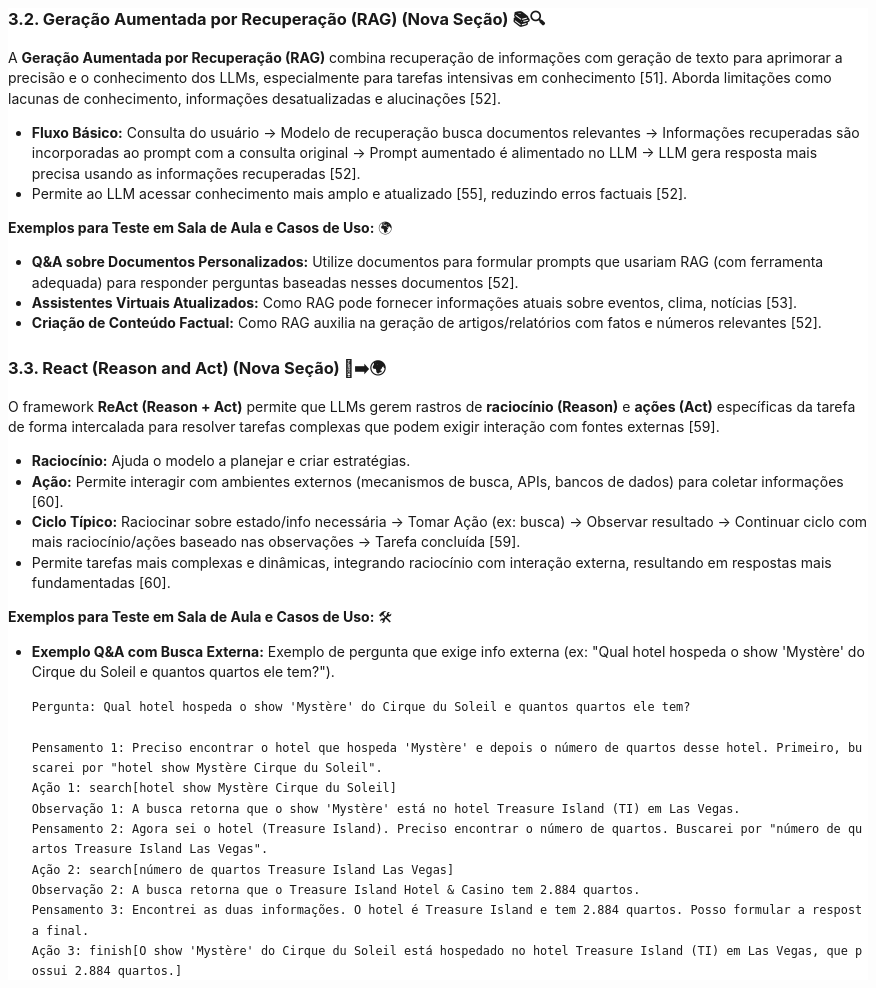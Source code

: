 ### 3.2. Geração Aumentada por Recuperação (RAG) (Nova Seção) 📚🔍
A **Geração Aumentada por Recuperação (RAG)** combina recuperação de informações com geração de texto para aprimorar a precisão e o conhecimento dos LLMs, especialmente para tarefas intensivas em conhecimento [51]. Aborda limitações como lacunas de conhecimento, informações desatualizadas e alucinações [52].
*   **Fluxo Básico:** Consulta do usuário -> Modelo de recuperação busca documentos relevantes -> Informações recuperadas são incorporadas ao prompt com a consulta original -> Prompt aumentado é alimentado no LLM -> LLM gera resposta mais precisa usando as informações recuperadas [52].
*   Permite ao LLM acessar conhecimento mais amplo e atualizado [55], reduzindo erros factuais [52].

**Exemplos para Teste em Sala de Aula e Casos de Uso:** 🌍

*   **Q&A sobre Documentos Personalizados:** Utilize documentos para formular prompts que usariam RAG (com ferramenta adequada) para responder perguntas baseadas nesses documentos [52].
*   **Assistentes Virtuais Atualizados:** Como RAG pode fornecer informações atuais sobre eventos, clima, notícias [53].
*   **Criação de Conteúdo Factual:** Como RAG auxilia na geração de artigos/relatórios com fatos e números relevantes [52].

### 3.3. React (Reason and Act) (Nova Seção) 🤖➡️🌍
O framework **ReAct (Reason + Act)** permite que LLMs gerem rastros de **raciocínio (Reason)** e **ações (Act)** específicas da tarefa de forma intercalada para resolver tarefas complexas que podem exigir interação com fontes externas [59].
*   **Raciocínio:** Ajuda o modelo a planejar e criar estratégias.
*   **Ação:** Permite interagir com ambientes externos (mecanismos de busca, APIs, bancos de dados) para coletar informações [60].
*   **Ciclo Típico:** Raciocinar sobre estado/info necessária -> Tomar Ação (ex: busca) -> Observar resultado -> Continuar ciclo com mais raciocínio/ações baseado nas observações -> Tarefa concluída [59].
*   Permite tarefas mais complexas e dinâmicas, integrando raciocínio com interação externa, resultando em respostas mais fundamentadas [60].

**Exemplos para Teste em Sala de Aula e Casos de Uso:** 🛠️

*   **Exemplo Q&A com Busca Externa:** Exemplo de pergunta que exige info externa (ex: "Qual hotel hospeda o show 'Mystère' do Cirque du Soleil e quantos quartos ele tem?"). 
    ```text
    Pergunta: Qual hotel hospeda o show 'Mystère' do Cirque du Soleil e quantos quartos ele tem?

    Pensamento 1: Preciso encontrar o hotel que hospeda 'Mystère' e depois o número de quartos desse hotel. Primeiro, buscarei por "hotel show Mystère Cirque du Soleil".
    Ação 1: search[hotel show Mystère Cirque du Soleil]
    Observação 1: A busca retorna que o show 'Mystère' está no hotel Treasure Island (TI) em Las Vegas.
    Pensamento 2: Agora sei o hotel (Treasure Island). Preciso encontrar o número de quartos. Buscarei por "número de quartos Treasure Island Las Vegas".
    Ação 2: search[número de quartos Treasure Island Las Vegas]
    Observação 2: A busca retorna que o Treasure Island Hotel & Casino tem 2.884 quartos.
    Pensamento 3: Encontrei as duas informações. O hotel é Treasure Island e tem 2.884 quartos. Posso formular a resposta final.
    Ação 3: finish[O show 'Mystère' do Cirque du Soleil está hospedado no hotel Treasure Island (TI) em Las Vegas, que possui 2.884 quartos.]
    ```
